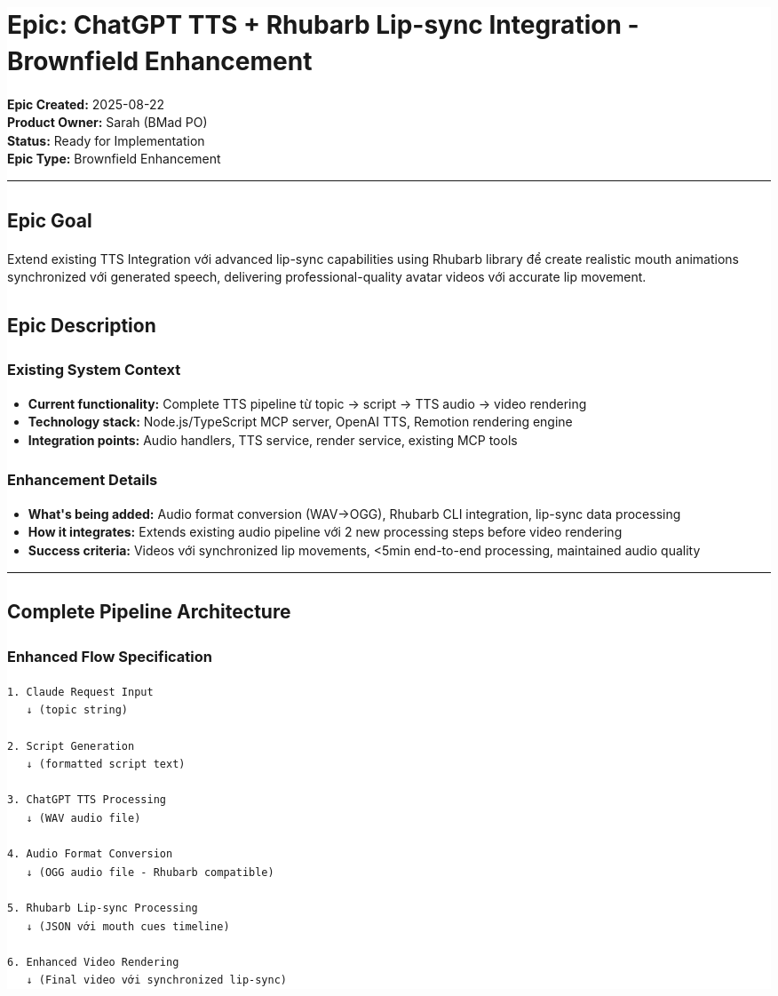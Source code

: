 # Epic: ChatGPT TTS + Rhubarb Lip-sync Integration - Brownfield Enhancement

**Epic Created:** 2025-08-22  
**Product Owner:** Sarah (BMad PO)  
**Status:** Ready for Implementation  
**Epic Type:** Brownfield Enhancement  

---

## Epic Goal

Extend existing TTS Integration với advanced lip-sync capabilities using Rhubarb library để create realistic mouth animations synchronized với generated speech, delivering professional-quality avatar videos với accurate lip movement.

## Epic Description

### Existing System Context

- **Current functionality:** Complete TTS pipeline từ topic → script → TTS audio → video rendering
- **Technology stack:** Node.js/TypeScript MCP server, OpenAI TTS, Remotion rendering engine
- **Integration points:** Audio handlers, TTS service, render service, existing MCP tools

### Enhancement Details

- **What's being added:** Audio format conversion (WAV→OGG), Rhubarb CLI integration, lip-sync data processing
- **How it integrates:** Extends existing audio pipeline với 2 new processing steps before video rendering
- **Success criteria:** Videos với synchronized lip movements, <5min end-to-end processing, maintained audio quality

---

## Complete Pipeline Architecture

### Enhanced Flow Specification

```
1. Claude Request Input
   ↓ (topic string)

2. Script Generation  
   ↓ (formatted script text)

3. ChatGPT TTS Processing
   ↓ (WAV audio file)

4. Audio Format Conversion
   ↓ (OGG audio file - Rhubarb compatible)

5. Rhubarb Lip-sync Processing  
   ↓ (JSON với mouth cues timeline)

6. Enhanced Video Rendering
   ↓ (Final video với synchronized lip-sync)
```
